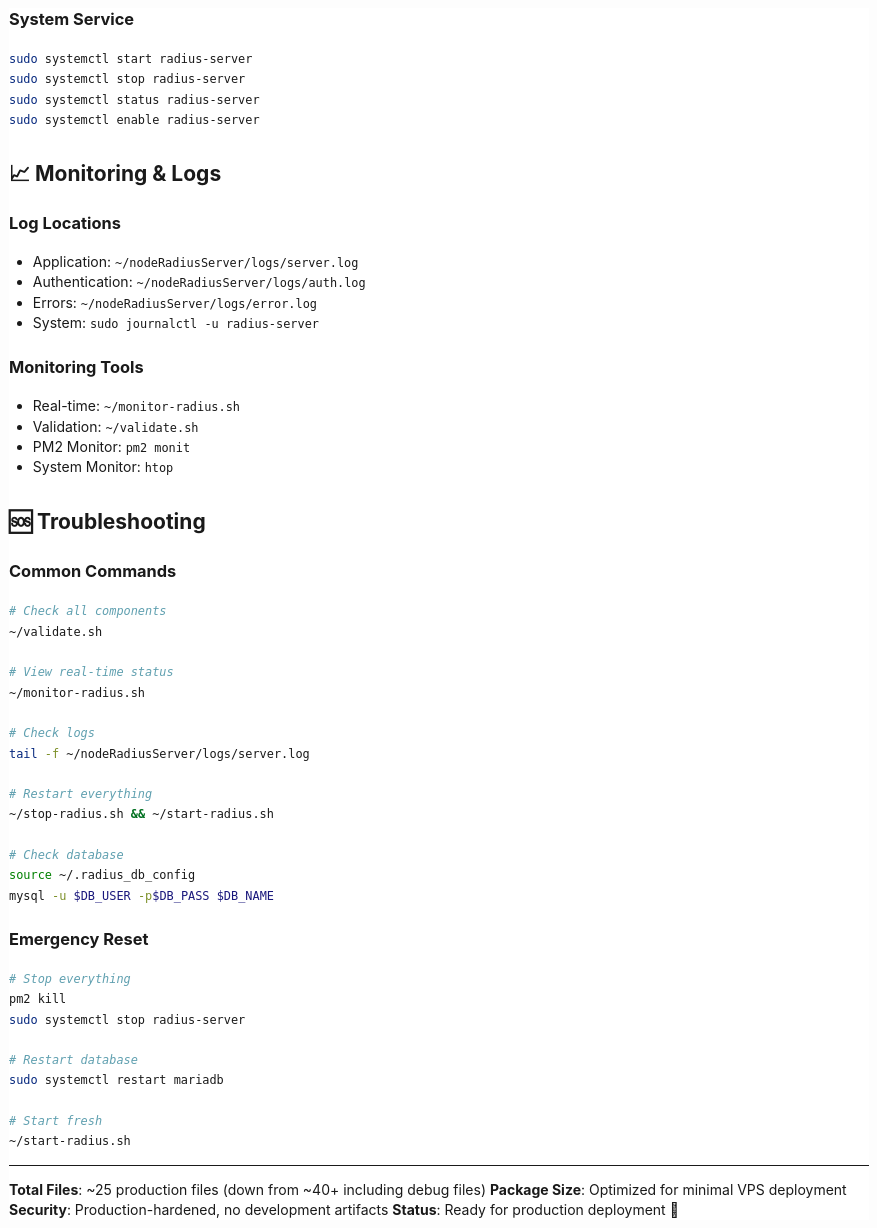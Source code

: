 ### System Service
```bash
sudo systemctl start radius-server
sudo systemctl stop radius-server
sudo systemctl status radius-server
sudo systemctl enable radius-server
```

## 📈 Monitoring & Logs

### Log Locations
- Application: `~/nodeRadiusServer/logs/server.log`
- Authentication: `~/nodeRadiusServer/logs/auth.log`
- Errors: `~/nodeRadiusServer/logs/error.log`
- System: `sudo journalctl -u radius-server`

### Monitoring Tools
- Real-time: `~/monitor-radius.sh`
- Validation: `~/validate.sh`
- PM2 Monitor: `pm2 monit`
- System Monitor: `htop`

## 🆘 Troubleshooting

### Common Commands
```bash
# Check all components
~/validate.sh

# View real-time status
~/monitor-radius.sh

# Check logs
tail -f ~/nodeRadiusServer/logs/server.log

# Restart everything
~/stop-radius.sh && ~/start-radius.sh

# Check database
source ~/.radius_db_config
mysql -u $DB_USER -p$DB_PASS $DB_NAME
```

### Emergency Reset
```bash
# Stop everything
pm2 kill
sudo systemctl stop radius-server

# Restart database
sudo systemctl restart mariadb

# Start fresh
~/start-radius.sh
```

---

**Total Files**: ~25 production files (down from ~40+ including debug files)
**Package Size**: Optimized for minimal VPS deployment
**Security**: Production-hardened, no development artifacts
**Status**: Ready for production deployment 🚀
